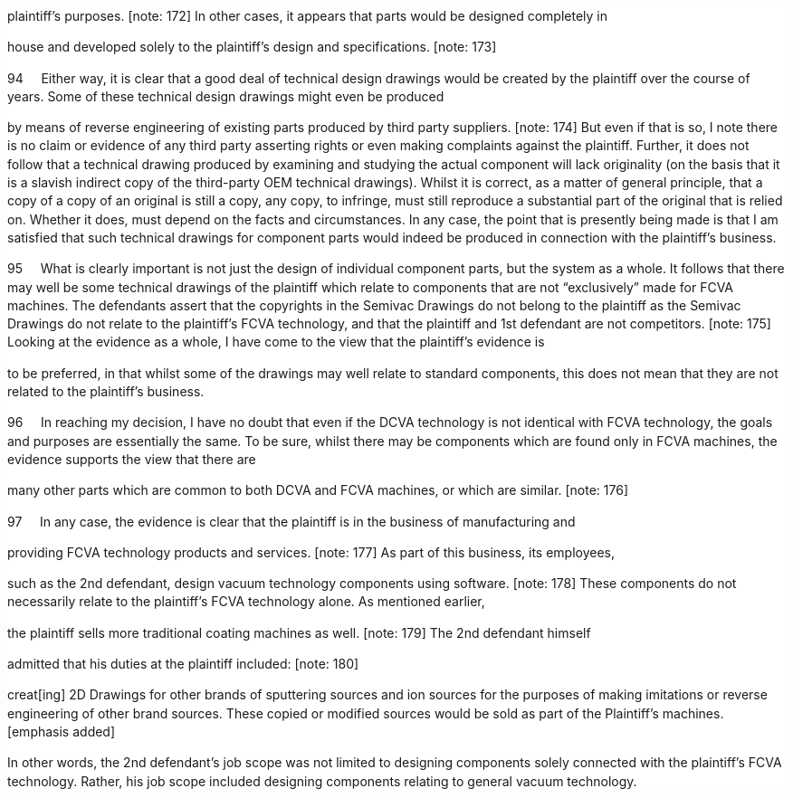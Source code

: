 plaintiff’s purposes. [note: 172] In other cases, it appears that parts would be designed completely in


house and developed solely to the plaintiff’s design and specifications. [note: 173] 

94     Either way, it is clear that a good deal of technical design drawings would be created by the plaintiff over the course of years. Some of these technical design drawings might even be produced 

by means of reverse engineering of existing parts produced by third party suppliers. [note: 174] But even if that is so, I note there is no claim or evidence of any third party asserting rights or even making complaints against the plaintiff. Further, it does not follow that a technical drawing produced by examining and studying the actual component will lack originality (on the basis that it is a slavish indirect copy of the third-party OEM technical drawings). Whilst it is correct, as a matter of general principle, that a copy of a copy of an original is still a copy, any copy, to infringe, must still reproduce a substantial part of the original that is relied on. Whether it does, must depend on the facts and circumstances. In any case, the point that is presently being made is that I am satisfied that such technical drawings for component parts would indeed be produced in connection with the plaintiff’s business. 

95     What is clearly important is not just the design of individual component parts, but the system as a whole. It follows that there may well be some technical drawings of the plaintiff which relate to components that are not “exclusively” made for FCVA machines. The defendants assert that the copyrights in the Semivac Drawings do not belong to the plaintiff as the Semivac Drawings do not relate to the plaintiff’s FCVA technology, and that the plaintiff and 1st defendant are not competitors. [note: 175] Looking at the evidence as a whole, I have come to the view that the plaintiff’s evidence is 

to be preferred, in that whilst some of the drawings may well relate to standard components, this does not mean that they are not related to the plaintiff’s business. 

96     In reaching my decision, I have no doubt that even if the DCVA technology is not identical with FCVA technology, the goals and purposes are essentially the same. To be sure, whilst there may be components which are found only in FCVA machines, the evidence supports the view that there are 

many other parts which are common to both DCVA and FCVA machines, or which are similar. [note: 176] 

97     In any case, the evidence is clear that the plaintiff is in the business of manufacturing and 

providing FCVA technology products and services. [note: 177] As part of this business, its employees, 

such as the 2nd defendant, design vacuum technology components using software. [note: 178] These components do not necessarily relate to the plaintiff’s FCVA technology alone. As mentioned earlier, 

the plaintiff sells more traditional coating machines as well. [note: 179] The 2nd defendant himself 

admitted that his duties at the plaintiff included: [note: 180] 

 creat[ing] 2D Drawings for other brands of sputtering sources and ion sources for the purposes of making imitations or reverse engineering of other brand sources. These copied or modified sources would be sold as part of the Plaintiff’s machines. [emphasis added] 

In other words, the 2nd defendant’s job scope was not limited to designing components solely connected with the plaintiff’s FCVA technology. Rather, his job scope included designing components relating to general vacuum technology. 
